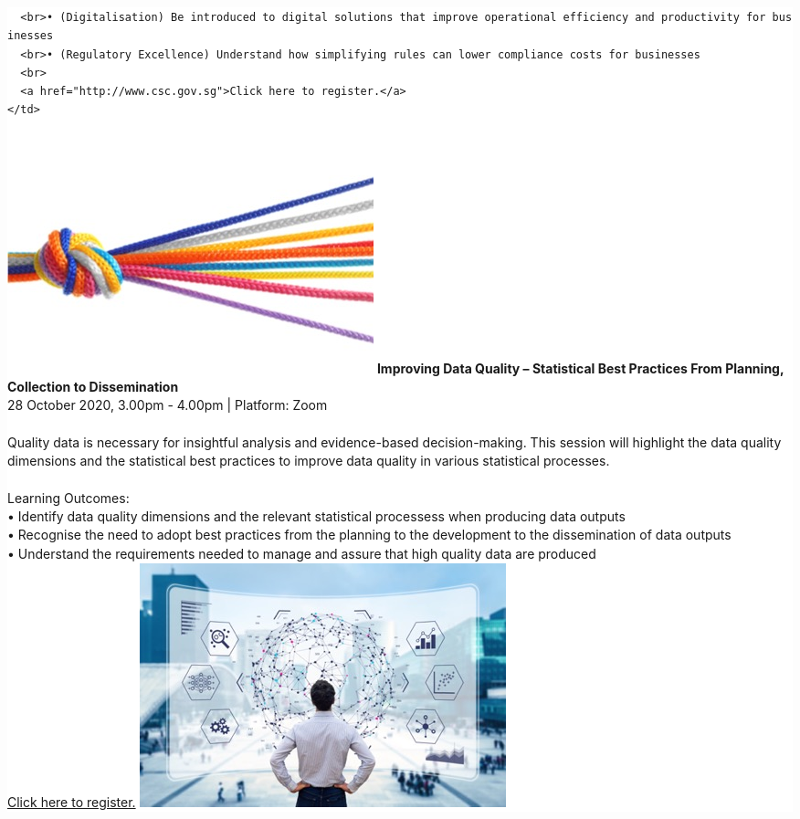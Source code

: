       <br>• (Digitalisation) Be introduced to digital solutions that improve operational efficiency and productivity for businesses
      <br>• (Regulatory Excellence) Understand how simplifying rules can lower compliance costs for businesses
      <br>
      <a href="http://www.csc.gov.sg">Click here to register.</a> 
    </td>    
<td>
     <img src="/images/engage10.jpg">
    </td>
</tr> 
<tr>	
    <td>
      <b>Improving Data Quality – Statistical Best Practices From Planning, Collection to Dissemination</b>
      <br>28 October 2020, 3.00pm - 4.00pm | Platform: Zoom
      <br>       
      <br>Quality data is necessary for insightful analysis and evidence-based decision-making. This session will highlight the data quality dimensions and the statistical best practices to improve data quality in various statistical processes.
      <br>
      <br>Learning Outcomes:
      <br>• Identify data quality dimensions and the relevant statistical processess when producing data outputs
      <br>• Recognise the need to  adopt best practices from the planning to the development to the dissemination of data outputs
      <br>• Understand the requirements needed to manage and assure that high quality data are produced
      <br>
      <a href="http://www.csc.gov.sg">Click here to register.</a> 
    </td>    
<td>
     <img src="/images/digital5.jpg">
    </td>
</tr>
<tr>
    <td>
